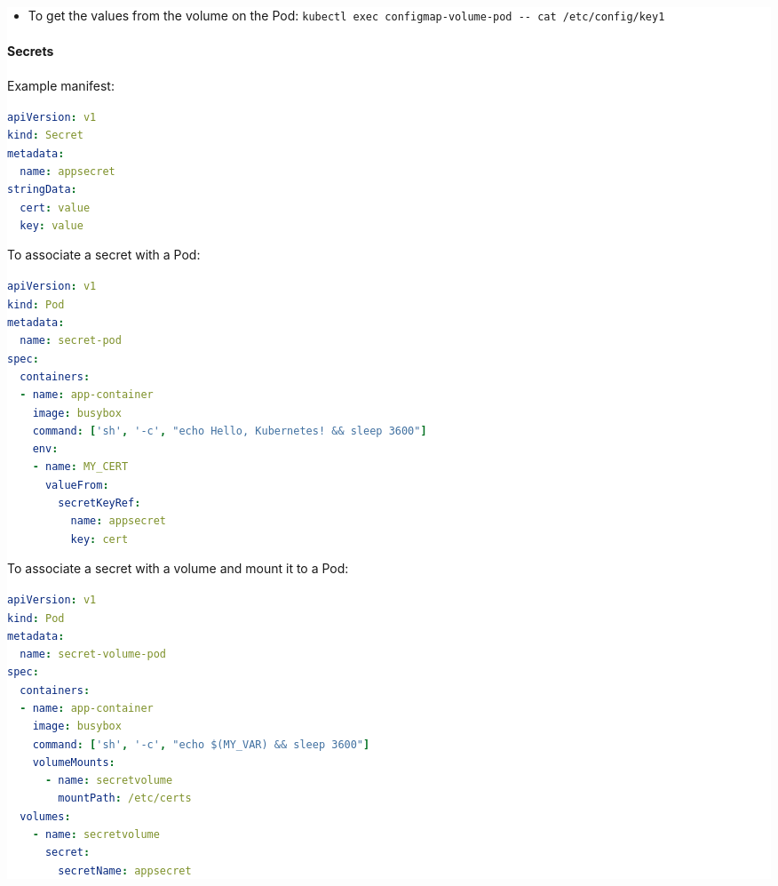 * To get the values from the volume on the Pod: `kubectl exec configmap-volume-pod -- cat /etc/config/key1`

#### Secrets
Example manifest:
```yaml
apiVersion: v1
kind: Secret
metadata:
  name: appsecret
stringData:
  cert: value
  key: value
```

To associate a secret with a Pod:
```yaml 
apiVersion: v1
kind: Pod
metadata:
  name: secret-pod
spec:
  containers:
  - name: app-container
    image: busybox
    command: ['sh', '-c', "echo Hello, Kubernetes! && sleep 3600"]
    env:
    - name: MY_CERT
      valueFrom:
        secretKeyRef:
          name: appsecret
          key: cert
```

To associate a secret with a volume and mount it to a Pod:
```yaml
apiVersion: v1
kind: Pod
metadata:
  name: secret-volume-pod
spec:
  containers:
  - name: app-container
    image: busybox
    command: ['sh', '-c', "echo $(MY_VAR) && sleep 3600"]
    volumeMounts:
      - name: secretvolume
        mountPath: /etc/certs
  volumes:
    - name: secretvolume
      secret:
        secretName: appsecret
```
